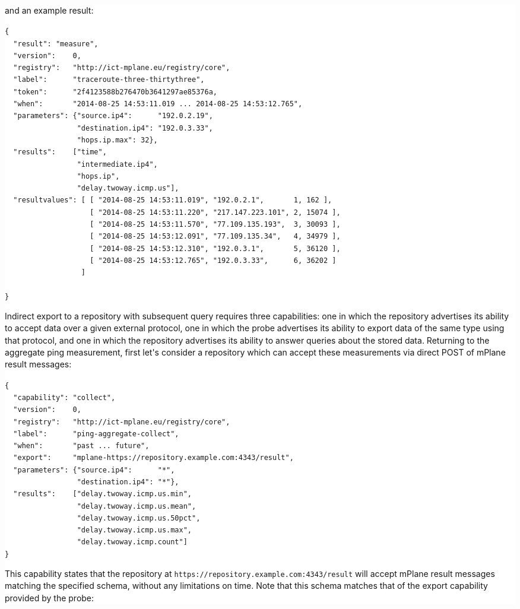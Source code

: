 and an example result:

```
{
  "result": "measure",
  "version":    0,
  "registry":   "http://ict-mplane.eu/registry/core",
  "label":      "traceroute-three-thirtythree",
  "token":      "2f4123588b276470b3641297ae85376a,
  "when":       "2014-08-25 14:53:11.019 ... 2014-08-25 14:53:12.765",
  "parameters": {"source.ip4":      "192.0.2.19",
                 "destination.ip4": "192.0.3.33",
                 "hops.ip.max": 32},
  "results":    ["time",
                 "intermediate.ip4",
                 "hops.ip",
                 "delay.twoway.icmp.us"],
  "resultvalues": [ [ "2014-08-25 14:53:11.019", "192.0.2.1",       1, 162 ],
                    [ "2014-08-25 14:53:11.220", "217.147.223.101", 2, 15074 ],
                    [ "2014-08-25 14:53:11.570", "77.109.135.193",  3, 30093 ],
                    [ "2014-08-25 14:53:12.091", "77.109.135.34",   4, 34979 ],
                    [ "2014-08-25 14:53:12.310", "192.0.3.1",       5, 36120 ],
                    [ "2014-08-25 14:53:12.765", "192.0.3.33",      6, 36202 ]
                  ]

}
```

Indirect export to a repository with subsequent query requires three capabilities: one in which the repository advertises its ability to accept data over a given external protocol, one in which the probe advertises its ability to export data of the same type using that protocol, and one in which the repository advertises its ability to answer queries about the stored data. Returning to the aggregate ping measurement, first let's consider a repository which can accept these measurements via direct POST of mPlane result messages:

```
{
  "capability": "collect",
  "version":    0,
  "registry":   "http://ict-mplane.eu/registry/core",
  "label":      "ping-aggregate-collect",
  "when":       "past ... future",
  "export":     "mplane-https://repository.example.com:4343/result",
  "parameters": {"source.ip4":      "*",
                 "destination.ip4": "*"},
  "results":    ["delay.twoway.icmp.us.min",
                 "delay.twoway.icmp.us.mean",
                 "delay.twoway.icmp.us.50pct",
                 "delay.twoway.icmp.us.max",
                 "delay.twoway.icmp.count"]
}
```

This capability states that the repository at `https://repository.example.com:4343/result` will accept mPlane result messages matching the specified schema, without any limitations on time. Note that this schema matches that of the export capability provided by the probe:
